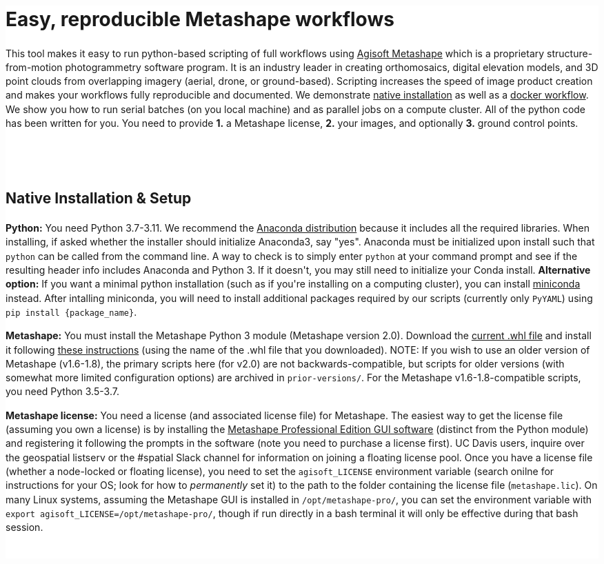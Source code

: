 # Easy, reproducible Metashape workflows

This tool makes it easy to run python-based scripting of full workflows using [Agisoft Metashape](https://www.agisoft.com/) which is a proprietary structure-from-motion photogrammetry software program. It is an industry leader in creating orthomosaics, digital elevation models, and 3D point clouds from overlapping imagery (aerial, drone, or ground-based). Scripting increases the speed of image product creation and makes your workflows fully reproducible and documented. We demonstrate [native installation](#native-installation--setup) as well as a [docker workflow](#docker-container-setup). We show you how to run serial batches (on you local machine) and as parallel jobs on a compute cluster. All of the python code has been written for you. You need to provide **1.** a Metashape license, **2.** your images, and optionally **3.** ground control points.

<br/>
<br/>


## Native Installation & Setup

**Python:** You need Python 3.7-3.11. We recommend the [Anaconda distribution](https://www.anaconda.com/distribution/) because it includes all the required libraries. When installing, if asked whether the installer should initialize Anaconda3, say "yes". Anaconda must be initialized upon install such that `python` can be called from the command line. A way to check is to simply enter `python` at your command prompt and see if the resulting header info includes Anaconda and Python 3. If it doesn't, you may still need to initialize your Conda install. **Alternative option:** If you want a minimal python installation (such as if you're installing on a computing cluster), you can install [miniconda](https://docs.conda.io/en/latest/miniconda.html) instead. After intalling miniconda, you will need to install additional packages required by our scripts (currently only `PyYAML`) using `pip install {package_name}`.

**Metashape:** You must install the Metashape Python 3 module (Metashape version 2.0). Download the [current .whl file](https://www.agisoft.com/downloads/installer/) and install it following [these instructions](https://agisoft.freshdesk.com/support/solutions/articles/31000148930-how-to-install-metashape-stand-alone-python-module) (using the name of the .whl file that you downloaded). NOTE: If you wish to use an older version of Metashape (v1.6-1.8), the primary scripts here (for v2.0) are not backwards-compatible, but scripts for older versions (with somewhat more limited configuration options) are archived in `prior-versions/`. For the Metashape v1.6-1.8-compatible scripts, you need Python 3.5-3.7.

**Metashape license:** You need a license (and associated license file) for Metashape. The easiest way to get the license file (assuming you own a license) is by installing the [Metashape Professional Edition GUI software](https://www.agisoft.com/downloads/installer/) (distinct from the Python module) and registering it following the prompts in the software (note you need to purchase a license first). UC Davis users, inquire over the geospatial listserv or the #spatial Slack channel for information on joining a floating license pool. Once you have a license file (whether a node-locked or floating license), you need to set the `agisoft_LICENSE` environment variable (search onilne for instructions for your OS; look for how to *permanently* set it) to the path to the folder containing the license file (`metashape.lic`). On many Linux systems, assuming the Metashape GUI is installed in `/opt/metashape-pro/`, you can set the environment variable with `export agisoft_LICENSE=/opt/metashape-pro/`, though if run directly in a bash terminal it will only be effective during that bash session.

<br/>
